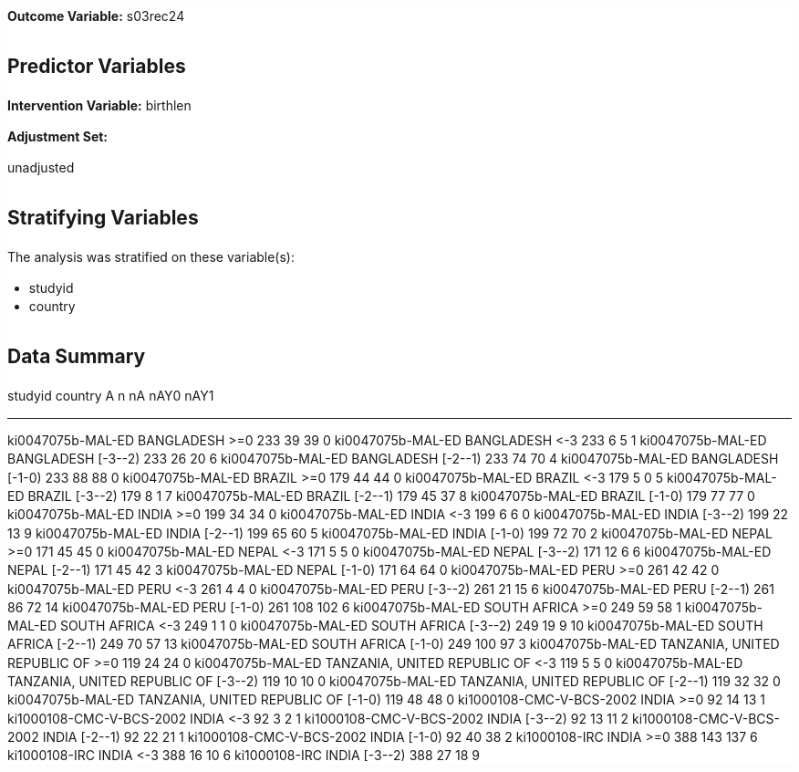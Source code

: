**Outcome Variable:** s03rec24

## Predictor Variables

**Intervention Variable:** birthlen

**Adjustment Set:**

unadjusted

## Stratifying Variables

The analysis was stratified on these variable(s):

* studyid
* country

## Data Summary

studyid                    country                        A             n    nA   nAY0   nAY1
-------------------------  -----------------------------  --------  -----  ----  -----  -----
ki0047075b-MAL-ED          BANGLADESH                     >=0         233    39     39      0
ki0047075b-MAL-ED          BANGLADESH                     <-3         233     6      5      1
ki0047075b-MAL-ED          BANGLADESH                     [-3--2)     233    26     20      6
ki0047075b-MAL-ED          BANGLADESH                     [-2--1)     233    74     70      4
ki0047075b-MAL-ED          BANGLADESH                     [-1-0)      233    88     88      0
ki0047075b-MAL-ED          BRAZIL                         >=0         179    44     44      0
ki0047075b-MAL-ED          BRAZIL                         <-3         179     5      0      5
ki0047075b-MAL-ED          BRAZIL                         [-3--2)     179     8      1      7
ki0047075b-MAL-ED          BRAZIL                         [-2--1)     179    45     37      8
ki0047075b-MAL-ED          BRAZIL                         [-1-0)      179    77     77      0
ki0047075b-MAL-ED          INDIA                          >=0         199    34     34      0
ki0047075b-MAL-ED          INDIA                          <-3         199     6      6      0
ki0047075b-MAL-ED          INDIA                          [-3--2)     199    22     13      9
ki0047075b-MAL-ED          INDIA                          [-2--1)     199    65     60      5
ki0047075b-MAL-ED          INDIA                          [-1-0)      199    72     70      2
ki0047075b-MAL-ED          NEPAL                          >=0         171    45     45      0
ki0047075b-MAL-ED          NEPAL                          <-3         171     5      5      0
ki0047075b-MAL-ED          NEPAL                          [-3--2)     171    12      6      6
ki0047075b-MAL-ED          NEPAL                          [-2--1)     171    45     42      3
ki0047075b-MAL-ED          NEPAL                          [-1-0)      171    64     64      0
ki0047075b-MAL-ED          PERU                           >=0         261    42     42      0
ki0047075b-MAL-ED          PERU                           <-3         261     4      4      0
ki0047075b-MAL-ED          PERU                           [-3--2)     261    21     15      6
ki0047075b-MAL-ED          PERU                           [-2--1)     261    86     72     14
ki0047075b-MAL-ED          PERU                           [-1-0)      261   108    102      6
ki0047075b-MAL-ED          SOUTH AFRICA                   >=0         249    59     58      1
ki0047075b-MAL-ED          SOUTH AFRICA                   <-3         249     1      1      0
ki0047075b-MAL-ED          SOUTH AFRICA                   [-3--2)     249    19      9     10
ki0047075b-MAL-ED          SOUTH AFRICA                   [-2--1)     249    70     57     13
ki0047075b-MAL-ED          SOUTH AFRICA                   [-1-0)      249   100     97      3
ki0047075b-MAL-ED          TANZANIA, UNITED REPUBLIC OF   >=0         119    24     24      0
ki0047075b-MAL-ED          TANZANIA, UNITED REPUBLIC OF   <-3         119     5      5      0
ki0047075b-MAL-ED          TANZANIA, UNITED REPUBLIC OF   [-3--2)     119    10     10      0
ki0047075b-MAL-ED          TANZANIA, UNITED REPUBLIC OF   [-2--1)     119    32     32      0
ki0047075b-MAL-ED          TANZANIA, UNITED REPUBLIC OF   [-1-0)      119    48     48      0
ki1000108-CMC-V-BCS-2002   INDIA                          >=0          92    14     13      1
ki1000108-CMC-V-BCS-2002   INDIA                          <-3          92     3      2      1
ki1000108-CMC-V-BCS-2002   INDIA                          [-3--2)      92    13     11      2
ki1000108-CMC-V-BCS-2002   INDIA                          [-2--1)      92    22     21      1
ki1000108-CMC-V-BCS-2002   INDIA                          [-1-0)       92    40     38      2
ki1000108-IRC              INDIA                          >=0         388   143    137      6
ki1000108-IRC              INDIA                          <-3         388    16     10      6
ki1000108-IRC              INDIA                          [-3--2)     388    27     18      9